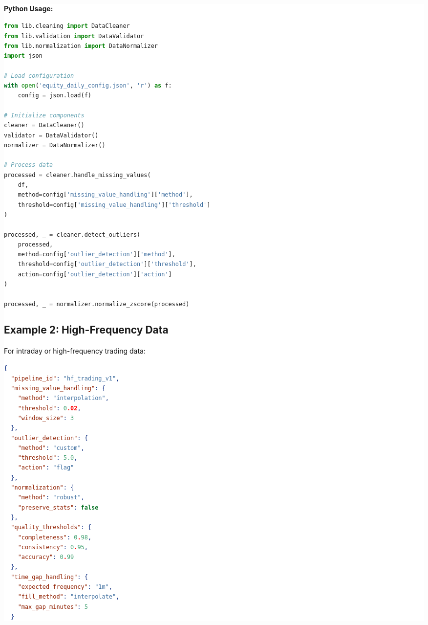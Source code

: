**Python Usage:**
```python
from lib.cleaning import DataCleaner
from lib.validation import DataValidator
from lib.normalization import DataNormalizer
import json

# Load configuration
with open('equity_daily_config.json', 'r') as f:
    config = json.load(f)

# Initialize components
cleaner = DataCleaner()
validator = DataValidator()
normalizer = DataNormalizer()

# Process data
processed = cleaner.handle_missing_values(
    df,
    method=config['missing_value_handling']['method'],
    threshold=config['missing_value_handling']['threshold']
)

processed, _ = cleaner.detect_outliers(
    processed,
    method=config['outlier_detection']['method'],
    threshold=config['outlier_detection']['threshold'],
    action=config['outlier_detection']['action']
)

processed, _ = normalizer.normalize_zscore(processed)
```

## Example 2: High-Frequency Data

For intraday or high-frequency trading data:

```json
{
  "pipeline_id": "hf_trading_v1",
  "missing_value_handling": {
    "method": "interpolation",
    "threshold": 0.02,
    "window_size": 3
  },
  "outlier_detection": {
    "method": "custom",
    "threshold": 5.0,
    "action": "flag"
  },
  "normalization": {
    "method": "robust",
    "preserve_stats": false
  },
  "quality_thresholds": {
    "completeness": 0.98,
    "consistency": 0.95,
    "accuracy": 0.99
  },
  "time_gap_handling": {
    "expected_frequency": "1m",
    "fill_method": "interpolate",
    "max_gap_minutes": 5
  }
```